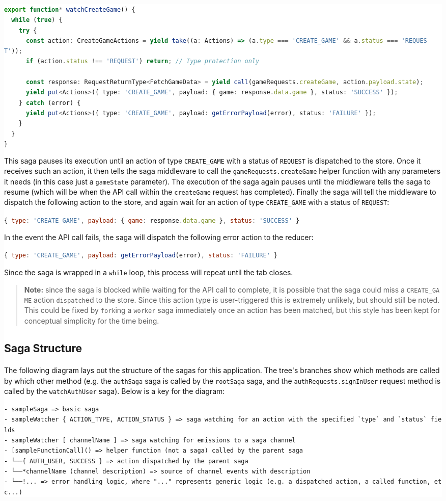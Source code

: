 ```typescript
export function* watchCreateGame() {
  while (true) {
    try {
      const action: CreateGameActions = yield take((a: Actions) => (a.type === 'CREATE_GAME' && a.status === 'REQUEST'));
      if (action.status !== 'REQUEST') return; // Type protection only

      const response: RequestReturnType<FetchGameData> = yield call(gameRequests.createGame, action.payload.state);
      yield put<Actions>({ type: 'CREATE_GAME', payload: { game: response.data.game }, status: 'SUCCESS' });
    } catch (error) {
      yield put<Actions>({ type: 'CREATE_GAME', payload: getErrorPayload(error), status: 'FAILURE' });
    }
  }
}
```

This saga pauses its execution until an action of type `CREATE_GAME` with a status of `REQUEST` is dispatched to the store. Once it receives such an action, it then tells the saga middleware to call the `gameRequests.createGame` helper function with any parameters it needs (in this case just a `gameState` parameter). The execution of the saga again pauses until the middleware tells the saga to resume (which will be when the API call within the `createGame` request has completed). Finally the saga will tell the middleware to dispatch the following action to the store, and again wait for an action of type `CREATE_GAME` with a status of `REQUEST`:

```js
{ type: 'CREATE_GAME', payload: { game: response.data.game }, status: 'SUCCESS' }
```

In the event the API call fails, the saga will dispatch the following error action to the reducer:

```js
{ type: 'CREATE_GAME', payload: getErrorPayload(error), status: 'FAILURE' }
```

Since the saga is wrapped in a `while` loop, this process will repeat until the tab closes.

> **Note:** since the saga is blocked while waiting for the API call to complete, it is possible that the saga could miss a `CREATE_GAME` action `dispatch`ed to the store. Since this action type is user-triggered this is extremely unlikely, but should still be noted. This could be fixed by `fork`ing a `worker` saga immediately once an action has been matched, but this style has been kept for conceptual simplicity for the time being.

## Saga Structure

The following diagram lays out the structure of the sagas for this application. The tree's branches show which methods are called by which other method (e.g. the `authSaga` saga is called by the `rootSaga` saga, and the `authRequests.signInUser` request method is called by the `watchAuthUser` saga). Below is a key for the diagram:

```text
- sampleSaga => basic saga
- sampleWatcher { ACTION_TYPE, ACTION_STATUS } => saga watching for an action with the specified `type` and `status` fields
- sampleWatcher [ channelName ] => saga watching for emissions to a saga channel
- [sampleFunctionCall]() => helper function (not a saga) called by the parent saga
- └──{ AUTH_USER, SUCCESS } => action dispatched by the parent saga
- └──*channelName (channel description) => source of channel events with description
- └──!... => error handling logic, where "..." represents generic logic (e.g. a dispatched action, a called function, etc...)
```

